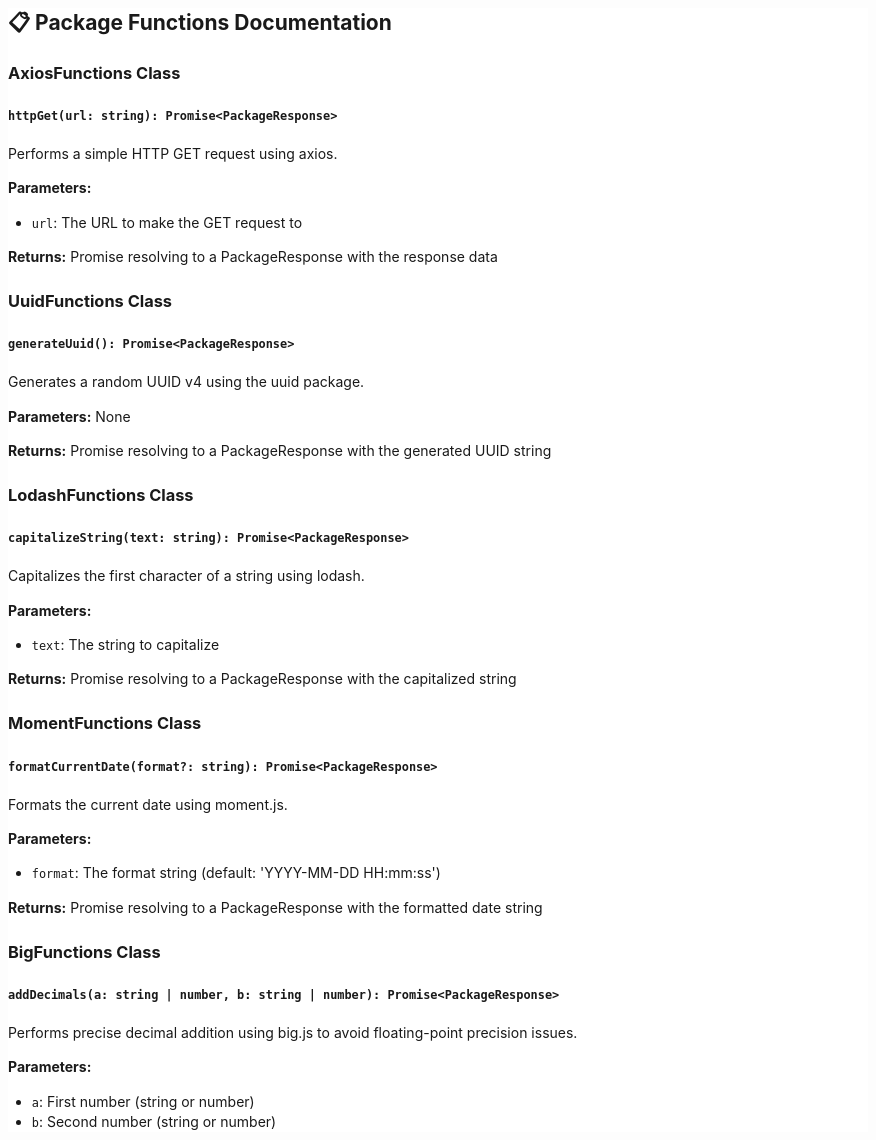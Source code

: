 ## 📋 Package Functions Documentation

### AxiosFunctions Class

#### `httpGet(url: string): Promise<PackageResponse>`
Performs a simple HTTP GET request using axios.

**Parameters:**
- `url`: The URL to make the GET request to

**Returns:** Promise resolving to a PackageResponse with the response data

### UuidFunctions Class

#### `generateUuid(): Promise<PackageResponse>`
Generates a random UUID v4 using the uuid package.

**Parameters:** None

**Returns:** Promise resolving to a PackageResponse with the generated UUID string

### LodashFunctions Class

#### `capitalizeString(text: string): Promise<PackageResponse>`
Capitalizes the first character of a string using lodash.

**Parameters:**
- `text`: The string to capitalize

**Returns:** Promise resolving to a PackageResponse with the capitalized string

### MomentFunctions Class

#### `formatCurrentDate(format?: string): Promise<PackageResponse>`
Formats the current date using moment.js.

**Parameters:**
- `format`: The format string (default: 'YYYY-MM-DD HH:mm:ss')

**Returns:** Promise resolving to a PackageResponse with the formatted date string

### BigFunctions Class

#### `addDecimals(a: string | number, b: string | number): Promise<PackageResponse>`
Performs precise decimal addition using big.js to avoid floating-point precision issues.

**Parameters:**
- `a`: First number (string or number)
- `b`: Second number (string or number)
